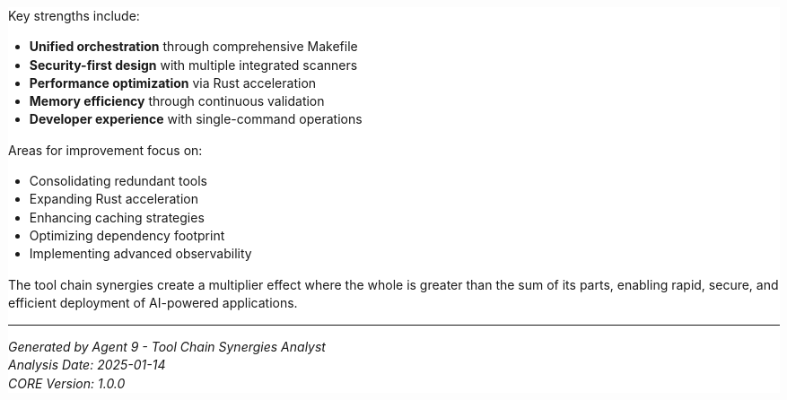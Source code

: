 Key strengths include:
- **Unified orchestration** through comprehensive Makefile
- **Security-first design** with multiple integrated scanners
- **Performance optimization** via Rust acceleration
- **Memory efficiency** through continuous validation
- **Developer experience** with single-command operations

Areas for improvement focus on:
- Consolidating redundant tools
- Expanding Rust acceleration  
- Enhancing caching strategies
- Optimizing dependency footprint
- Implementing advanced observability

The tool chain synergies create a multiplier effect where the whole is greater than the sum of its parts, enabling rapid, secure, and efficient deployment of AI-powered applications.

---

*Generated by Agent 9 - Tool Chain Synergies Analyst*  
*Analysis Date: 2025-01-14*  
*CORE Version: 1.0.0*